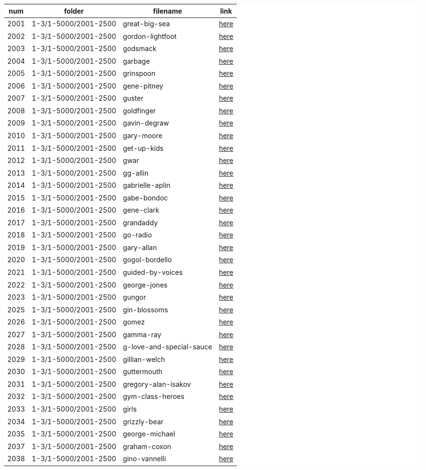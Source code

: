 |  num  | folder | filename | link |
|-------|--------|----------|------|
|2001|1-3/1-5000/2001-2500|great-big-sea|[here](https://cdn.jsdelivr.net/gh/guitarchord/ap1-3/1-5000/2001-2500/great-big-sea.webp)|
|2002|1-3/1-5000/2001-2500|gordon-lightfoot|[here](https://cdn.jsdelivr.net/gh/guitarchord/ap1-3/1-5000/2001-2500/gordon-lightfoot.webp)|
|2003|1-3/1-5000/2001-2500|godsmack|[here](https://cdn.jsdelivr.net/gh/guitarchord/ap1-3/1-5000/2001-2500/godsmack.webp)|
|2004|1-3/1-5000/2001-2500|garbage|[here](https://cdn.jsdelivr.net/gh/guitarchord/ap1-3/1-5000/2001-2500/garbage.webp)|
|2005|1-3/1-5000/2001-2500|grinspoon|[here](https://cdn.jsdelivr.net/gh/guitarchord/ap1-3/1-5000/2001-2500/grinspoon.webp)|
|2006|1-3/1-5000/2001-2500|gene-pitney|[here](https://cdn.jsdelivr.net/gh/guitarchord/ap1-3/1-5000/2001-2500/gene-pitney.webp)|
|2007|1-3/1-5000/2001-2500|guster|[here](https://cdn.jsdelivr.net/gh/guitarchord/ap1-3/1-5000/2001-2500/guster.webp)|
|2008|1-3/1-5000/2001-2500|goldfinger|[here](https://cdn.jsdelivr.net/gh/guitarchord/ap1-3/1-5000/2001-2500/goldfinger.webp)|
|2009|1-3/1-5000/2001-2500|gavin-degraw|[here](https://cdn.jsdelivr.net/gh/guitarchord/ap1-3/1-5000/2001-2500/gavin-degraw.webp)|
|2010|1-3/1-5000/2001-2500|gary-moore|[here](https://cdn.jsdelivr.net/gh/guitarchord/ap1-3/1-5000/2001-2500/gary-moore.webp)|
|2011|1-3/1-5000/2001-2500|get-up-kids|[here](https://cdn.jsdelivr.net/gh/guitarchord/ap1-3/1-5000/2001-2500/get-up-kids.webp)|
|2012|1-3/1-5000/2001-2500|gwar|[here](https://cdn.jsdelivr.net/gh/guitarchord/ap1-3/1-5000/2001-2500/gwar.webp)|
|2013|1-3/1-5000/2001-2500|gg-allin|[here](https://cdn.jsdelivr.net/gh/guitarchord/ap1-3/1-5000/2001-2500/gg-allin.webp)|
|2014|1-3/1-5000/2001-2500|gabrielle-aplin|[here](https://cdn.jsdelivr.net/gh/guitarchord/ap1-3/1-5000/2001-2500/gabrielle-aplin.webp)|
|2015|1-3/1-5000/2001-2500|gabe-bondoc|[here](https://cdn.jsdelivr.net/gh/guitarchord/ap1-3/1-5000/2001-2500/gabe-bondoc.webp)|
|2016|1-3/1-5000/2001-2500|gene-clark|[here](https://cdn.jsdelivr.net/gh/guitarchord/ap1-3/1-5000/2001-2500/gene-clark.webp)|
|2017|1-3/1-5000/2001-2500|grandaddy|[here](https://cdn.jsdelivr.net/gh/guitarchord/ap1-3/1-5000/2001-2500/grandaddy.webp)|
|2018|1-3/1-5000/2001-2500|go-radio|[here](https://cdn.jsdelivr.net/gh/guitarchord/ap1-3/1-5000/2001-2500/go-radio.webp)|
|2019|1-3/1-5000/2001-2500|gary-allan|[here](https://cdn.jsdelivr.net/gh/guitarchord/ap1-3/1-5000/2001-2500/gary-allan.webp)|
|2020|1-3/1-5000/2001-2500|gogol-bordello|[here](https://cdn.jsdelivr.net/gh/guitarchord/ap1-3/1-5000/2001-2500/gogol-bordello.webp)|
|2021|1-3/1-5000/2001-2500|guided-by-voices|[here](https://cdn.jsdelivr.net/gh/guitarchord/ap1-3/1-5000/2001-2500/guided-by-voices.webp)|
|2022|1-3/1-5000/2001-2500|george-jones|[here](https://cdn.jsdelivr.net/gh/guitarchord/ap1-3/1-5000/2001-2500/george-jones.webp)|
|2023|1-3/1-5000/2001-2500|gungor|[here](https://cdn.jsdelivr.net/gh/guitarchord/ap1-3/1-5000/2001-2500/gungor.webp)|
|2025|1-3/1-5000/2001-2500|gin-blossoms|[here](https://cdn.jsdelivr.net/gh/guitarchord/ap1-3/1-5000/2001-2500/gin-blossoms.webp)|
|2026|1-3/1-5000/2001-2500|gomez|[here](https://cdn.jsdelivr.net/gh/guitarchord/ap1-3/1-5000/2001-2500/gomez.webp)|
|2027|1-3/1-5000/2001-2500|gamma-ray|[here](https://cdn.jsdelivr.net/gh/guitarchord/ap1-3/1-5000/2001-2500/gamma-ray.webp)|
|2028|1-3/1-5000/2001-2500|g-love-and-special-sauce|[here](https://cdn.jsdelivr.net/gh/guitarchord/ap1-3/1-5000/2001-2500/g-love-and-special-sauce.webp)|
|2029|1-3/1-5000/2001-2500|gillian-welch|[here](https://cdn.jsdelivr.net/gh/guitarchord/ap1-3/1-5000/2001-2500/gillian-welch.webp)|
|2030|1-3/1-5000/2001-2500|guttermouth|[here](https://cdn.jsdelivr.net/gh/guitarchord/ap1-3/1-5000/2001-2500/guttermouth.webp)|
|2031|1-3/1-5000/2001-2500|gregory-alan-isakov|[here](https://cdn.jsdelivr.net/gh/guitarchord/ap1-3/1-5000/2001-2500/gregory-alan-isakov.webp)|
|2032|1-3/1-5000/2001-2500|gym-class-heroes|[here](https://cdn.jsdelivr.net/gh/guitarchord/ap1-3/1-5000/2001-2500/gym-class-heroes.webp)|
|2033|1-3/1-5000/2001-2500|girls|[here](https://cdn.jsdelivr.net/gh/guitarchord/ap1-3/1-5000/2001-2500/girls.webp)|
|2034|1-3/1-5000/2001-2500|grizzly-bear|[here](https://cdn.jsdelivr.net/gh/guitarchord/ap1-3/1-5000/2001-2500/grizzly-bear.webp)|
|2035|1-3/1-5000/2001-2500|george-michael|[here](https://cdn.jsdelivr.net/gh/guitarchord/ap1-3/1-5000/2001-2500/george-michael.webp)|
|2037|1-3/1-5000/2001-2500|graham-coxon|[here](https://cdn.jsdelivr.net/gh/guitarchord/ap1-3/1-5000/2001-2500/graham-coxon.webp)|
|2038|1-3/1-5000/2001-2500|gino-vannelli|[here](https://cdn.jsdelivr.net/gh/guitarchord/ap1-3/1-5000/2001-2500/gino-vannelli.webp)|